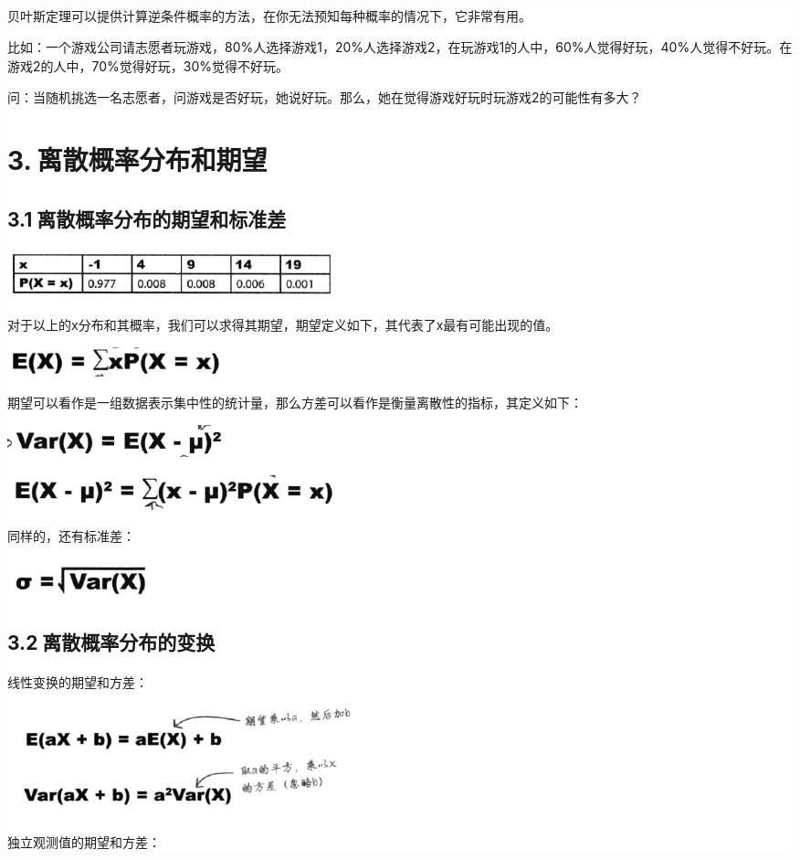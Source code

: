 贝叶斯定理可以提供计算逆条件概率的方法，在你无法预知每种概率的情况下，它非常有用。

比如：一个游戏公司请志愿者玩游戏，80%人选择游戏1，20%人选择游戏2，在玩游戏1的人中，60%人觉得好玩，40%人觉得不好玩。在游戏2的人中，70%觉得好玩，30%觉得不好玩。

问：当随机挑选一名志愿者，问游戏是否好玩，她说好玩。那么，她在觉得游戏好玩时玩游戏2的可能性有多大？

# 3. 离散概率分布和期望

## 3.1 离散概率分布的期望和标准差

![](/media/ss25.png)

对于以上的x分布和其概率，我们可以求得其期望，期望定义如下，其代表了x最有可能出现的值。

![](/media/ss26.png)

期望可以看作是一组数据表示集中性的统计量，那么方差可以看作是衡量离散性的指标，其定义如下：

![](/media/ss27.png)

![](/media/ss28.png)

同样的，还有标准差：

![](/media/ss29.png)

## 3.2 离散概率分布的变换

线性变换的期望和方差：

![](/media/ss31.png)

独立观测值的期望和方差：
